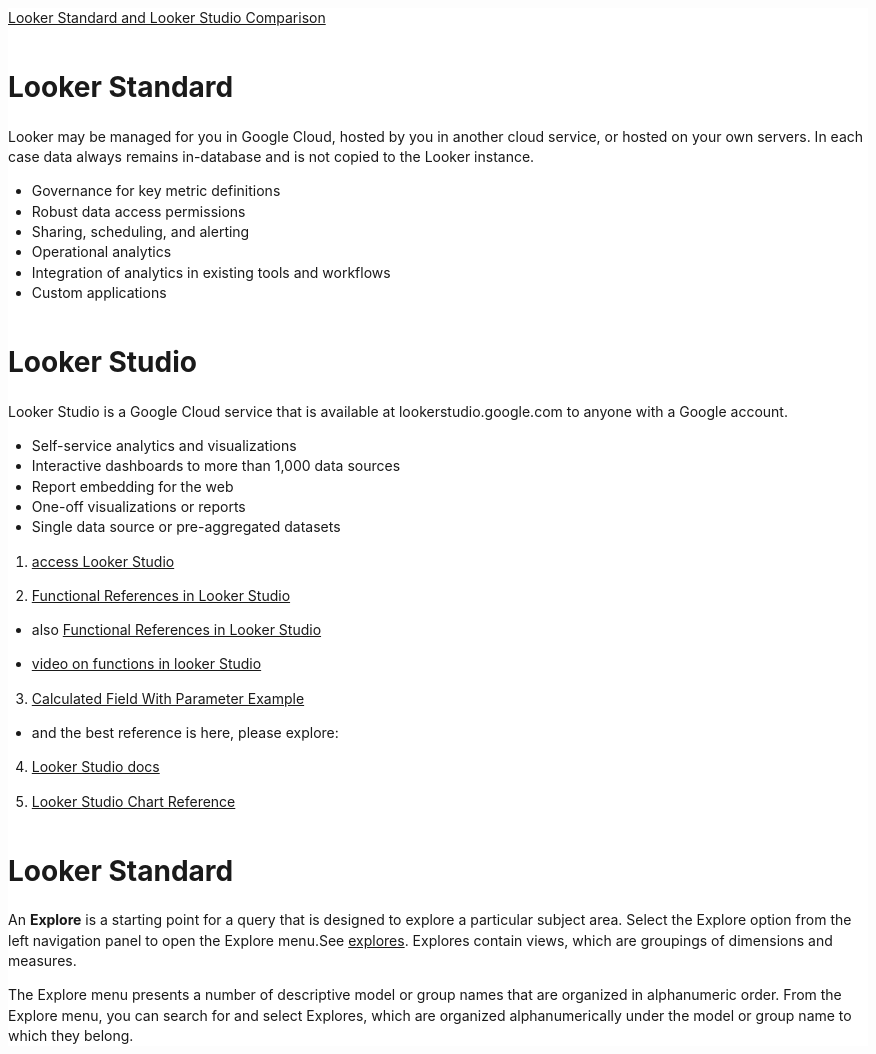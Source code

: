 [Looker Standard and Looker Studio Comparison](https://cloud.google.com/looker/docs)

# Looker Standard

Looker may be managed for you in Google Cloud, hosted by you in another cloud service, or hosted on your own servers. In each case data always remains in-database and is not copied to the Looker instance.

- Governance for key metric definitions
- Robust data access permissions
- Sharing, scheduling, and alerting
- Operational analytics
- Integration of analytics in existing tools and workflows
- Custom applications

# Looker Studio

Looker Studio is a Google Cloud service that is available at lookerstudio.google.com to anyone with a Google account.

- Self-service analytics and visualizations
- Interactive dashboards to more than 1,000 data sources
- Report embedding for the web
- One-off visualizations or reports
- Single data source or pre-aggregated datasets

1. [access Looker Studio](https://lookerstudio.google.com/)

2. [Functional References in Looker Studio](https://support.google.com/looker-studio/topic/7019880?hl=en&ref_topic=7570421&sjid=10918353975172379725-NA)
- also [Functional References in Looker Studio](https://blog.coupler.io/looker-studio-formulas-and-functions/)

- [video on functions in looker Studio](https://support.google.com/looker-studio/answer/6299685?sjid=10918353975172379725-NA#zippy=%2Cin-this-article)

3. [Calculated Field With Parameter Example](https://support.google.com/looker-studio/answer/9002005#create-a-parameter&zippy=%2Cin-this-article%2Ccalculated-field-with-parameter-example)

- and the best reference is here, please explore:
4. [Looker Studio docs](https://developers.google.com/looker-studio)

5. [Looker Studio Chart Reference](https://support.google.com/looker-studio/topic/7059081?hl=en&ref_topic=9207420&sjid=8055637326223498048-NA)

# Looker Standard
An **Explore** is a starting point for a query that is designed to explore a particular subject area. Select the Explore option from the left navigation panel to open the Explore menu.See [explores](https://cloud.google.com/looker/docs/creating-and-editing-explores). Explores contain views, which are groupings of dimensions and measures.

The Explore menu presents a number of descriptive model or group names that are organized in alphanumeric order. From the Explore menu, you can search for and select Explores, which are organized alphanumerically under the model or group name to which they belong.
